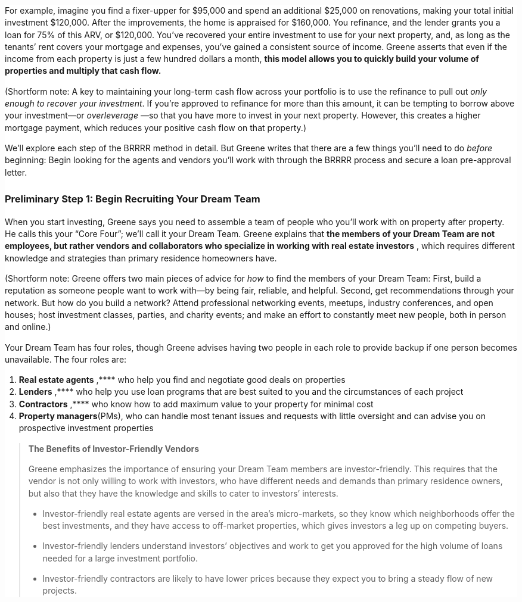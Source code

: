 For example, imagine you find a fixer-upper for $95,000 and spend an additional $25,000 on renovations, making your total initial investment $120,000. After the improvements, the home is appraised for $160,000. You refinance, and the lender grants you a loan for 75% of this ARV, or $120,000. You’ve recovered your entire investment to use for your next property, and, as long as the tenants’ rent covers your mortgage and expenses, you’ve gained a consistent source of income. Greene asserts that even if the income from each property is just a few hundred dollars a month, **this model allows you to quickly build your volume of properties and multiply that cash flow.**

(Shortform note: A key to maintaining your long-term cash flow across your portfolio is to use the refinance to pull out _only enough to recover your investment_. If you’re approved to refinance for more than this amount, it can be tempting to borrow above your investment—or _overleverage_ —so that you have more to invest in your next property. However, this creates a higher mortgage payment, which reduces your positive cash flow on that property.)

We’ll explore each step of the BRRRR method in detail. But Greene writes that there are a few things you’ll need to do _before_ beginning: Begin looking for the agents and vendors you’ll work with through the BRRRR process and secure a loan pre-approval letter.

### Preliminary Step 1: Begin Recruiting Your Dream Team

When you start investing, Greene says you need to assemble a team of people who you’ll work with on property after property. He calls this your “Core Four”; we’ll call it your Dream Team. Greene explains that **the members of your Dream Team are not employees, but rather vendors and collaborators who specialize in working with real estate investors** , which requires different knowledge and strategies than primary residence homeowners have.

(Shortform note: Greene offers two main pieces of advice for _how_ to find the members of your Dream Team: First, build a reputation as someone people want to work with—by being fair, reliable, and helpful. Second, get recommendations through your network. But how do you build a network? Attend professional networking events, meetups, industry conferences, and open houses; host investment classes, parties, and charity events; and make an effort to constantly meet new people, both in person and online.)

Your Dream Team has four roles, though Greene advises having two people in each role to provide backup if one person becomes unavailable. The four roles are:

  1. **Real estate agents** ,**** who help you find and negotiate good deals on properties
  2. **Lenders** ,**** who help you use loan programs that are best suited to you and the circumstances of each project
  3. **Contractors** ,**** who know how to add maximum value to your property for minimal cost
  4. **Property managers**(PMs), who can handle most tenant issues and requests with little oversight and can advise you on prospective investment properties



> **The Benefits of Investor-Friendly Vendors**
> 
> Greene emphasizes the importance of ensuring your Dream Team members are investor-friendly. This requires that the vendor is not only willing to work with investors, who have different needs and demands than primary residence owners, but also that they have the knowledge and skills to cater to investors’ interests.
> 
>   * Investor-friendly real estate agents are versed in the area’s micro-markets, so they know which neighborhoods offer the best investments, and they have access to off-market properties, which gives investors a leg up on competing buyers.
> 
>   * Investor-friendly lenders understand investors’ objectives and work to get you approved for the high volume of loans needed for a large investment portfolio.
> 
>   * Investor-friendly contractors are likely to have lower prices because they expect you to bring a steady flow of new projects.
> 
> 

